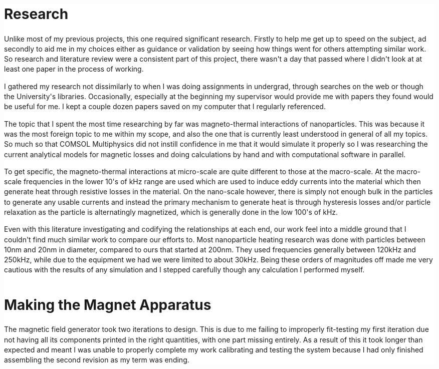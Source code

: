 # Research

Unlike most of my previous projects, this one required significant research. Firstly to help me get up to speed on the subject, 
ad secondly to aid me in my choices either as guidance or validation by seeing how things went for others attempting similar 
work. So research and literature review were a consistent part of this project, there wasn't a day that passed where I didn't 
look at at least one paper in the process of working.

I gathered my research not dissimilarly to when I was doing assignments in undergrad, through searches on the web or though the 
University's libraries. Occasionally, especially at the beginning my supervisor would provide me with papers they found would 
be useful for me. I kept a couple dozen papers saved on my computer that I regularly referenced.

The topic that I spent the most time researching by far was magneto-thermal interactions of nanoparticles. This was because it 
was the most foreign topic to me within my scope, and also the one that is currently least understood in general of all my topics. 
So much so that COMSOL Multiphysics did not instill confidence in me that it would simulate it properly so I was researching 
the current analytical models for magnetic losses and doing calculations by hand and with computational software in parallel.

To get specific, the magneto-thermal interactions at micro-scale are quite different to those at the macro-scale. At the 
macro-scale frequencies in the lower 10's of kHz range are used which are used to induce eddy currents into the material which 
then generate heat through resistive losses in the material. On the nano-scale however, there is simply not enough bulk in the 
particles to generate any usable currents and instead the primary mechanism to generate heat is through hysteresis losses and/or 
particle relaxation as the particle is alternatingly magnetized, which is generally done in the low 100's of kHz.

Even with this literature investigating and codifying the relationships at each end, our work feel into a middle ground that 
I couldn't find much similar work to compare our efforts to. Most nanoparticle heating research was done with particles between 
10nm and 20nm in diameter, compared to ours that started at 200nm. They used frequencies generally between 120kHz and 250kHz, 
while due to the equipment we had we were limited to about 30kHz. Being these orders of magnitudes off made me very cautious 
with the results of any simulation and I stepped carefully though any calculation I performed myself.

# Making the Magnet Apparatus

The magnetic field generator took two iterations to design. This is due to me failing to improperly fit-testing my first 
iteration due not having all its components printed in the right quantities, with one part missing entirely. As a result 
of this it took longer than expected and meant I was unable to properly complete my work calibrating and testing the system 
because I had only finished assembling the second revision as my term was ending.
